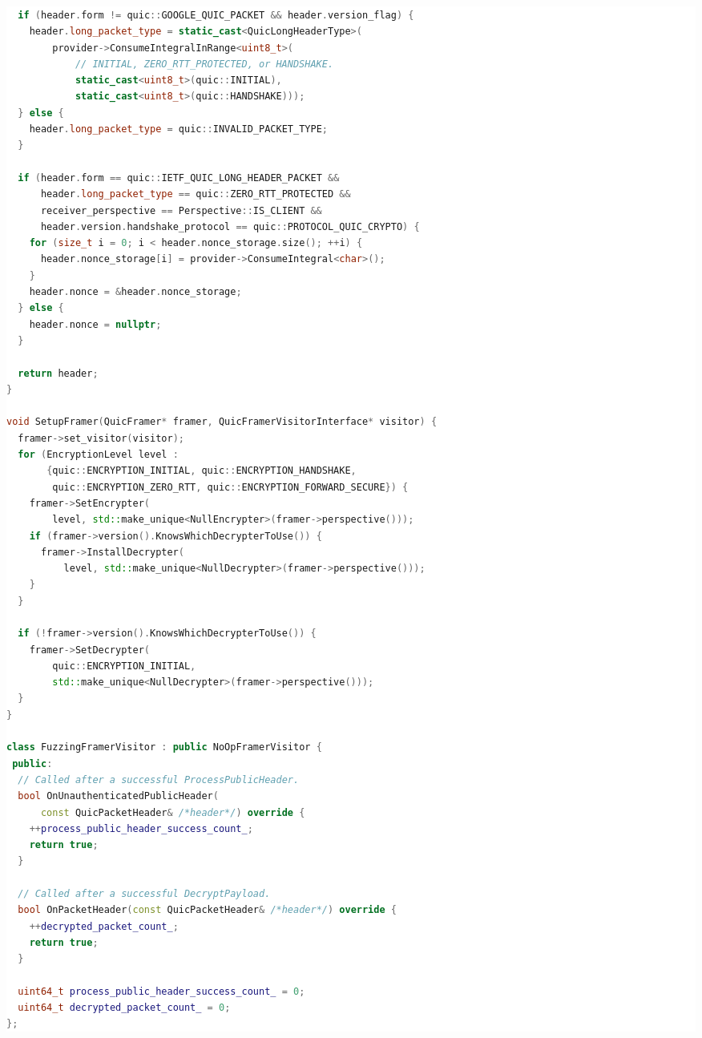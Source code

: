 ```cpp
  if (header.form != quic::GOOGLE_QUIC_PACKET && header.version_flag) {
    header.long_packet_type = static_cast<QuicLongHeaderType>(
        provider->ConsumeIntegralInRange<uint8_t>(
            // INITIAL, ZERO_RTT_PROTECTED, or HANDSHAKE.
            static_cast<uint8_t>(quic::INITIAL),
            static_cast<uint8_t>(quic::HANDSHAKE)));
  } else {
    header.long_packet_type = quic::INVALID_PACKET_TYPE;
  }

  if (header.form == quic::IETF_QUIC_LONG_HEADER_PACKET &&
      header.long_packet_type == quic::ZERO_RTT_PROTECTED &&
      receiver_perspective == Perspective::IS_CLIENT &&
      header.version.handshake_protocol == quic::PROTOCOL_QUIC_CRYPTO) {
    for (size_t i = 0; i < header.nonce_storage.size(); ++i) {
      header.nonce_storage[i] = provider->ConsumeIntegral<char>();
    }
    header.nonce = &header.nonce_storage;
  } else {
    header.nonce = nullptr;
  }

  return header;
}

void SetupFramer(QuicFramer* framer, QuicFramerVisitorInterface* visitor) {
  framer->set_visitor(visitor);
  for (EncryptionLevel level :
       {quic::ENCRYPTION_INITIAL, quic::ENCRYPTION_HANDSHAKE,
        quic::ENCRYPTION_ZERO_RTT, quic::ENCRYPTION_FORWARD_SECURE}) {
    framer->SetEncrypter(
        level, std::make_unique<NullEncrypter>(framer->perspective()));
    if (framer->version().KnowsWhichDecrypterToUse()) {
      framer->InstallDecrypter(
          level, std::make_unique<NullDecrypter>(framer->perspective()));
    }
  }

  if (!framer->version().KnowsWhichDecrypterToUse()) {
    framer->SetDecrypter(
        quic::ENCRYPTION_INITIAL,
        std::make_unique<NullDecrypter>(framer->perspective()));
  }
}

class FuzzingFramerVisitor : public NoOpFramerVisitor {
 public:
  // Called after a successful ProcessPublicHeader.
  bool OnUnauthenticatedPublicHeader(
      const QuicPacketHeader& /*header*/) override {
    ++process_public_header_success_count_;
    return true;
  }

  // Called after a successful DecryptPayload.
  bool OnPacketHeader(const QuicPacketHeader& /*header*/) override {
    ++decrypted_packet_count_;
    return true;
  }

  uint64_t process_public_header_success_count_ = 0;
  uint64_t decrypted_packet_count_ = 0;
};
```